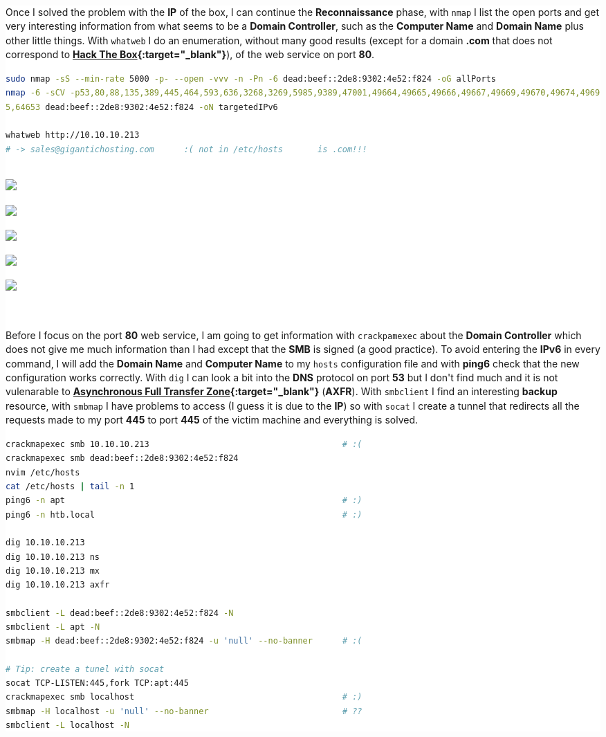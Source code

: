 Once I solved the problem with the **IP** of the box, I can continue the **Reconnaissance** phase, with `nmap` I list the open ports and get very interesting information from what seems to be a **Domain Controller**, such as the **Computer Name** and **Domain Name** plus other little things. With `whatweb` I do an enumeration, without many good results (except for a domain **.com** that does not correspond to **[Hack The Box](https://www.hackthebox.com){:target="_blank"}**), of the web service on port **80**.

```bash
sudo nmap -sS --min-rate 5000 -p- --open -vvv -n -Pn -6 dead:beef::2de8:9302:4e52:f824 -oG allPorts
nmap -6 -sCV -p53,80,88,135,389,445,464,593,636,3268,3269,5985,9389,47001,49664,49665,49666,49667,49669,49670,49674,49695,64653 dead:beef::2de8:9302:4e52:f824 -oN targetedIPv6

whatweb http://10.10.10.213
# -> sales@gigantichosting.com      :( not in /etc/hosts       is .com!!!
```

<br />
<img src="{{ site.img_path }}/apt_writeup/APT_06.png" width="100%" style="margin: 0 auto;display: block; max-width: 900px;">
<br />
<img src="{{ site.img_path }}/apt_writeup/APT_07.png" width="100%" style="margin: 0 auto;display: block; max-width: 900px;">
<br />
<img src="{{ site.img_path }}/apt_writeup/APT_08.png" width="100%" style="margin: 0 auto;display: block; max-width: 900px;">
<br />
<img src="{{ site.img_path }}/apt_writeup/APT_09.png" width="100%" style="margin: 0 auto;display: block; max-width: 900px;">
<br />
<img src="{{ site.img_path }}/apt_writeup/APT_10.png" width="100%" style="margin: 0 auto;display: block; max-width: 900px;">
<br /><br />

Before I focus on the port **80** web service, I am going to get information with `crackpamexec` about the **Domain Controller** which does not give me much information than I had except that the **SMB** is signed (a good practice). To avoid entering the **IPv6** in every command, I will add the **Domain Name** and **Computer Name** to my `hosts` configuration file and with **ping6** check that the new configuration works correctly. With `dig` I can look a bit into the **DNS** protocol on port **53** but I don't find much and it is not vulenarable to **[Asynchronous Full Transfer Zone](https://book.hacktricks.xyz/network-services-pentesting/pentesting-dns){:target="_blank"}** (**AXFR**). With `smbclient` I find an interesting **backup** resource, with `smbmap` I have problems to access (I guess it is due to the **IP**) so with `socat` I create a tunnel that redirects all the requests made to my port **445** to port **445** of the victim machine and everything is solved.

```bash
crackmapexec smb 10.10.10.213                                       # :(
crackmapexec smb dead:beef::2de8:9302:4e52:f824
nvim /etc/hosts
cat /etc/hosts | tail -n 1
ping6 -n apt                                                        # :)
ping6 -n htb.local                                                  # :)

dig 10.10.10.213
dig 10.10.10.213 ns
dig 10.10.10.213 mx
dig 10.10.10.213 axfr

smbclient -L dead:beef::2de8:9302:4e52:f824 -N
smbclient -L apt -N
smbmap -H dead:beef::2de8:9302:4e52:f824 -u 'null' --no-banner      # :(

# Tip: create a tunel with socat
socat TCP-LISTEN:445,fork TCP:apt:445
crackmapexec smb localhost                                          # :)
smbmap -H localhost -u 'null' --no-banner                           # ??
smbclient -L localhost -N
```
